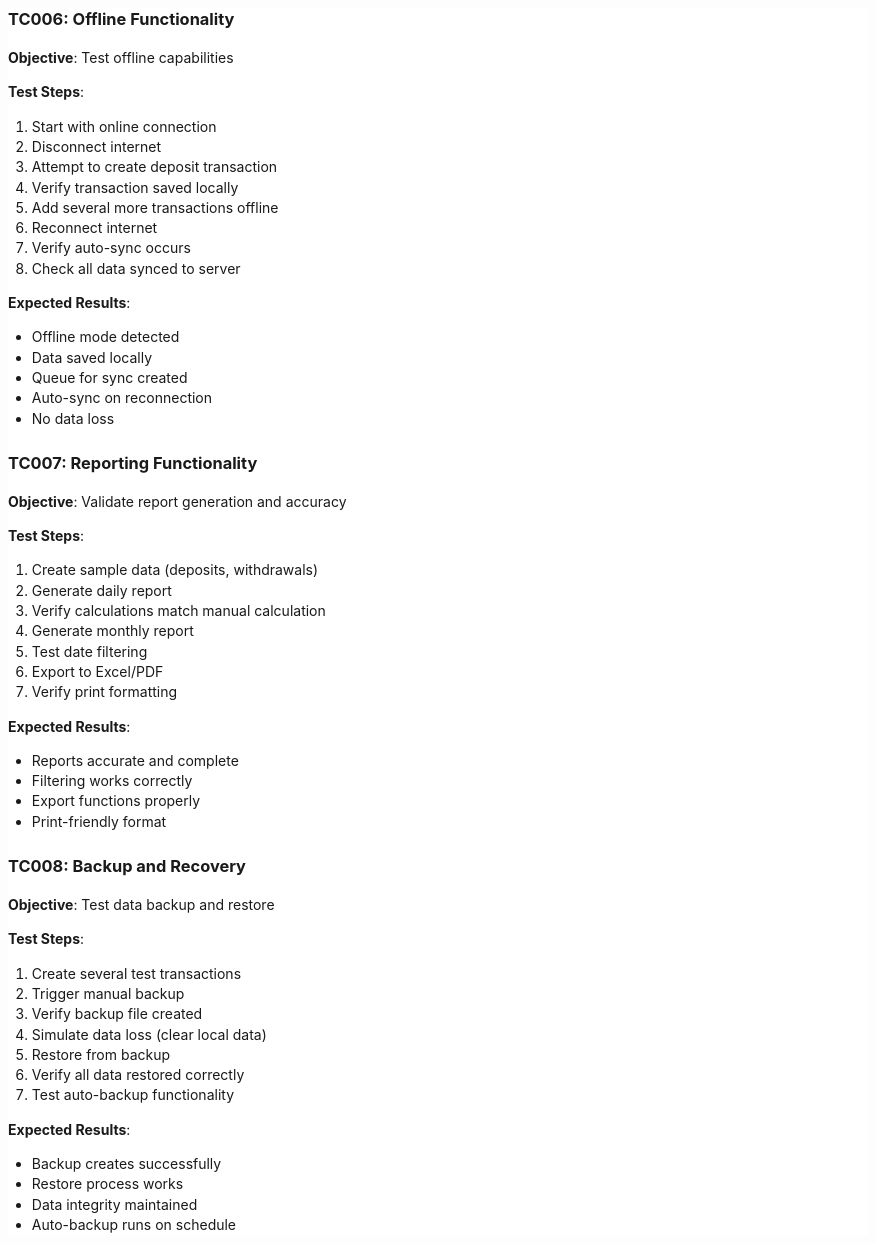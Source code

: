 ### TC006: Offline Functionality
**Objective**: Test offline capabilities

**Test Steps**:
1. Start with online connection
2. Disconnect internet
3. Attempt to create deposit transaction
4. Verify transaction saved locally
5. Add several more transactions offline
6. Reconnect internet
7. Verify auto-sync occurs
8. Check all data synced to server

**Expected Results**:
- Offline mode detected
- Data saved locally
- Queue for sync created
- Auto-sync on reconnection
- No data loss

### TC007: Reporting Functionality
**Objective**: Validate report generation and accuracy

**Test Steps**:
1. Create sample data (deposits, withdrawals)
2. Generate daily report
3. Verify calculations match manual calculation
4. Generate monthly report
5. Test date filtering
6. Export to Excel/PDF
7. Verify print formatting

**Expected Results**:
- Reports accurate and complete
- Filtering works correctly
- Export functions properly
- Print-friendly format

### TC008: Backup and Recovery
**Objective**: Test data backup and restore

**Test Steps**:
1. Create several test transactions
2. Trigger manual backup
3. Verify backup file created
4. Simulate data loss (clear local data)
5. Restore from backup
6. Verify all data restored correctly
7. Test auto-backup functionality

**Expected Results**:
- Backup creates successfully
- Restore process works
- Data integrity maintained
- Auto-backup runs on schedule
